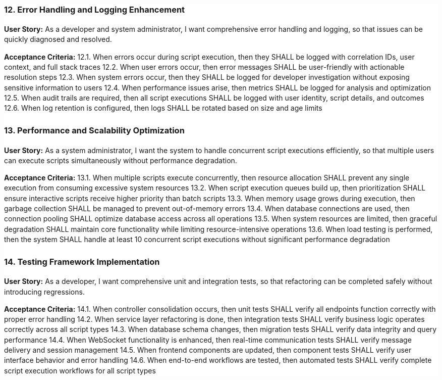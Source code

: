 ### 12. Error Handling and Logging Enhancement
**User Story:** As a developer and system administrator, I want comprehensive error handling and logging, so that issues can be quickly diagnosed and resolved.

**Acceptance Criteria:**
12.1. When errors occur during script execution, then they SHALL be logged with correlation IDs, user context, and full stack traces
12.2. When user errors occur, then error messages SHALL be user-friendly with actionable resolution steps
12.3. When system errors occur, then they SHALL be logged for developer investigation without exposing sensitive information to users
12.4. When performance issues arise, then metrics SHALL be logged for analysis and optimization
12.5. When audit trails are required, then all script executions SHALL be logged with user identity, script details, and outcomes
12.6. When log retention is configured, then logs SHALL be rotated based on size and age limits

### 13. Performance and Scalability Optimization
**User Story:** As a system administrator, I want the system to handle concurrent script executions efficiently, so that multiple users can execute scripts simultaneously without performance degradation.

**Acceptance Criteria:**
13.1. When multiple scripts execute concurrently, then resource allocation SHALL prevent any single execution from consuming excessive system resources
13.2. When script execution queues build up, then prioritization SHALL ensure interactive scripts receive higher priority than batch scripts
13.3. When memory usage grows during execution, then garbage collection SHALL be managed to prevent out-of-memory errors
13.4. When database connections are used, then connection pooling SHALL optimize database access across all operations
13.5. When system resources are limited, then graceful degradation SHALL maintain core functionality while limiting resource-intensive operations
13.6. When load testing is performed, then the system SHALL handle at least 10 concurrent script executions without significant performance degradation

### 14. Testing Framework Implementation
**User Story:** As a developer, I want comprehensive unit and integration tests, so that refactoring can be completed safely without introducing regressions.

**Acceptance Criteria:**
14.1. When controller consolidation occurs, then unit tests SHALL verify all endpoints function correctly with proper error handling
14.2. When service layer refactoring is done, then integration tests SHALL verify business logic operates correctly across all script types
14.3. When database schema changes, then migration tests SHALL verify data integrity and query performance
14.4. When WebSocket functionality is enhanced, then real-time communication tests SHALL verify message delivery and session management
14.5. When frontend components are updated, then component tests SHALL verify user interface behavior and error handling
14.6. When end-to-end workflows are tested, then automated tests SHALL verify complete script execution workflows for all script types
